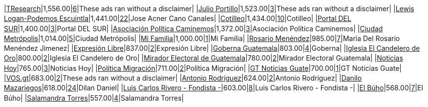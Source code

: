 |[TResearch](https://www.facebook.com/1545555582174942)|1,556.00|[6](https://www.facebook.com/ads/library/?active_status=all&ad_type=political_and_issue_ads&country=GT&view_all_page_id=1545555582174942&search_type=page&media_type=all)|These ads ran without a disclaimer|
|[Julio Portillo](https://www.facebook.com/106594985322216)|1,523.00|[3](https://www.facebook.com/ads/library/?active_status=all&ad_type=political_and_issue_ads&country=GT&view_all_page_id=106594985322216&search_type=page&media_type=all)|These ads ran without a disclaimer|
|[Lewis Logan-Podemos Escuintla](https://www.facebook.com/103979662614836)|1,441.00|[22](https://www.facebook.com/ads/library/?active_status=all&ad_type=political_and_issue_ads&country=GT&view_all_page_id=103979662614836&search_type=page&media_type=all)|Jose Acner  Cano Canales|
|[Cotilleo](https://www.facebook.com/122577984102328)|1,434.00|[10](https://www.facebook.com/ads/library/?active_status=all&ad_type=political_and_issue_ads&country=GT&view_all_page_id=122577984102328&search_type=page&media_type=all)|Cotilleo|
|[Portal DEL SUR](https://www.facebook.com/102028951422328)|1,400.00|[3](https://www.facebook.com/ads/library/?active_status=all&ad_type=political_and_issue_ads&country=GT&view_all_page_id=102028951422328&search_type=page&media_type=all)|Portal DEL SUR|
|[Asociación Política Caminemos](https://www.facebook.com/1212640285520369)|1,372.00|[3](https://www.facebook.com/ads/library/?active_status=all&ad_type=political_and_issue_ads&country=GT&view_all_page_id=1212640285520369&search_type=page&media_type=all)|Asociación Política Caminemos|
|[Ciudad Metrópolis](https://www.facebook.com/119274074432076)|1,014.00|[5](https://www.facebook.com/ads/library/?active_status=all&ad_type=political_and_issue_ads&country=GT&view_all_page_id=119274074432076&search_type=page&media_type=all)|Ciudad Metrópolis|
|[Mi Familia](https://www.facebook.com/101555919274873)|1,000.00|[1](https://www.facebook.com/ads/library/?active_status=all&ad_type=political_and_issue_ads&country=GT&view_all_page_id=101555919274873&search_type=page&media_type=all)|Mi Familia|
|[Rosario Menéndez](https://www.facebook.com/102764015939243)|985.00|[7](https://www.facebook.com/ads/library/?active_status=all&ad_type=political_and_issue_ads&country=GT&view_all_page_id=102764015939243&search_type=page&media_type=all)|Maria Del Rosario Menéndez Jimenez|
|[Expresión Libre](https://www.facebook.com/316637245932752)|837.00|[2](https://www.facebook.com/ads/library/?active_status=all&ad_type=political_and_issue_ads&country=GT&view_all_page_id=316637245932752&search_type=page&media_type=all)|Expresión Libre|
|[Goberna Guatemala](https://www.facebook.com/106908785419555)|803.00|[4](https://www.facebook.com/ads/library/?active_status=all&ad_type=political_and_issue_ads&country=GT&view_all_page_id=106908785419555&search_type=page&media_type=all)|Goberna|
|[Iglesia El Candelero de Oro](https://www.facebook.com/171059076249865)|800.00|[2](https://www.facebook.com/ads/library/?active_status=all&ad_type=political_and_issue_ads&country=GT&view_all_page_id=171059076249865&search_type=page&media_type=all)|Iglesia El Candelero de Oro|
|[Mirador Electoral de Guatemala](https://www.facebook.com/112746484513924)|780.00|[2](https://www.facebook.com/ads/library/?active_status=all&ad_type=political_and_issue_ads&country=GT&view_all_page_id=112746484513924&search_type=page&media_type=all)|Mirador Electoral Guatemala|
|[Noticias Hoy](https://www.facebook.com/588629954961635)|765.00|[3](https://www.facebook.com/ads/library/?active_status=all&ad_type=political_and_issue_ads&country=GT&view_all_page_id=588629954961635&search_type=page&media_type=all)|Noticias Hoy|
|[Política Migración](https://www.facebook.com/116255971414800)|711.00|[2](https://www.facebook.com/ads/library/?active_status=all&ad_type=political_and_issue_ads&country=GT&view_all_page_id=116255971414800&search_type=page&media_type=all)|Política Migración|
|[GT Noticias Guate](https://www.facebook.com/107186558438030)|700.00|[1](https://www.facebook.com/ads/library/?active_status=all&ad_type=political_and_issue_ads&country=GT&view_all_page_id=107186558438030&search_type=page&media_type=all)|GT Noticias Guate|
|[VOS.gt](https://www.facebook.com/102762215788405)|683.00|[2](https://www.facebook.com/ads/library/?active_status=all&ad_type=political_and_issue_ads&country=GT&view_all_page_id=102762215788405&search_type=page&media_type=all)|These ads ran without a disclaimer|
|[Antonio Rodriguez](https://www.facebook.com/101099789269274)|624.00|[2](https://www.facebook.com/ads/library/?active_status=all&ad_type=political_and_issue_ads&country=GT&view_all_page_id=101099789269274&search_type=page&media_type=all)|Antonio Rodriguez|
|[Danilo Mazariegos](https://www.facebook.com/112086655128494)|618.00|[24](https://www.facebook.com/ads/library/?active_status=all&ad_type=political_and_issue_ads&country=GT&view_all_page_id=112086655128494&search_type=page&media_type=all)|Dilan Daniel|
|[Luis Carlos Rivero - Fondista -](https://www.facebook.com/391831020911364)|603.00|[8](https://www.facebook.com/ads/library/?active_status=all&ad_type=political_and_issue_ads&country=GT&view_all_page_id=391831020911364&search_type=page&media_type=all)|Luis Carlos Rivero - Fondista -|
|[El Búho](https://www.facebook.com/119057720784594)|568.00|[7](https://www.facebook.com/ads/library/?active_status=all&ad_type=political_and_issue_ads&country=GT&view_all_page_id=119057720784594&search_type=page&media_type=all)|El Búho|
|[Salamandra Torres](https://www.facebook.com/122916017388418)|557.00|[4](https://www.facebook.com/ads/library/?active_status=all&ad_type=political_and_issue_ads&country=GT&view_all_page_id=122916017388418&search_type=page&media_type=all)|Salamandra Torres|